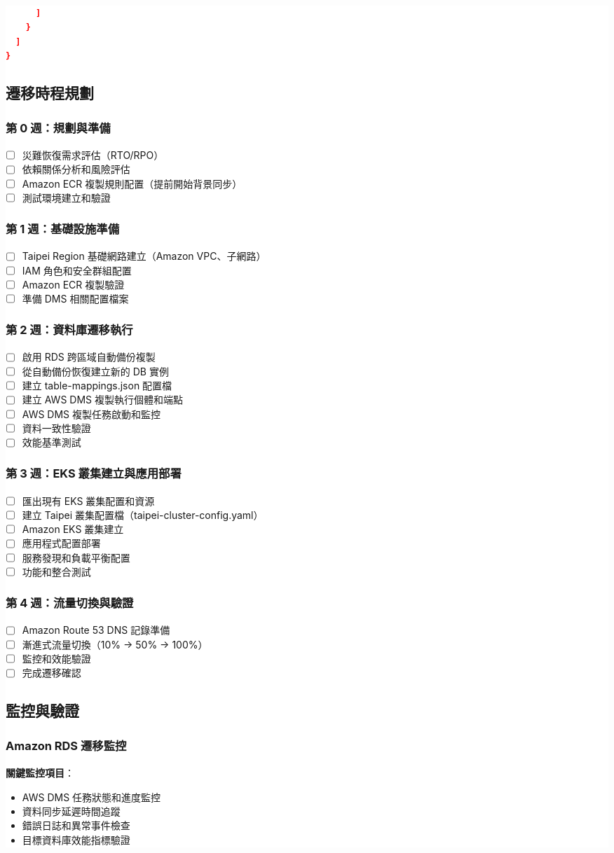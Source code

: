 ```json
      ]
    }
  ]
}
```

## 遷移時程規劃

### 第 0 週：規劃與準備
- [ ] 災難恢復需求評估（RTO/RPO）
- [ ] 依賴關係分析和風險評估
- [ ] Amazon ECR 複製規則配置（提前開始背景同步）
- [ ] 測試環境建立和驗證

### 第 1 週：基礎設施準備
- [ ] Taipei Region 基礎網路建立（Amazon VPC、子網路）
- [ ] IAM 角色和安全群組配置
- [ ] Amazon ECR 複製驗證
- [ ] 準備 DMS 相關配置檔案

### 第 2 週：資料庫遷移執行
- [ ] 啟用 RDS 跨區域自動備份複製
- [ ] 從自動備份恢復建立新的 DB 實例
- [ ] 建立 table-mappings.json 配置檔
- [ ] 建立 AWS DMS 複製執行個體和端點
- [ ] AWS DMS 複製任務啟動和監控
- [ ] 資料一致性驗證
- [ ] 效能基準測試

### 第 3 週：EKS 叢集建立與應用部署
- [ ] 匯出現有 EKS 叢集配置和資源
- [ ] 建立 Taipei 叢集配置檔（taipei-cluster-config.yaml）
- [ ] Amazon EKS 叢集建立
- [ ] 應用程式配置部署
- [ ] 服務發現和負載平衡配置
- [ ] 功能和整合測試

### 第 4 週：流量切換與驗證
- [ ] Amazon Route 53 DNS 記錄準備
- [ ] 漸進式流量切換（10% → 50% → 100%）
- [ ] 監控和效能驗證
- [ ] 完成遷移確認

## 監控與驗證

### Amazon RDS 遷移監控
**關鍵監控項目**：
- AWS DMS 任務狀態和進度監控
- 資料同步延遲時間追蹤
- 錯誤日誌和異常事件檢查
- 目標資料庫效能指標驗證
